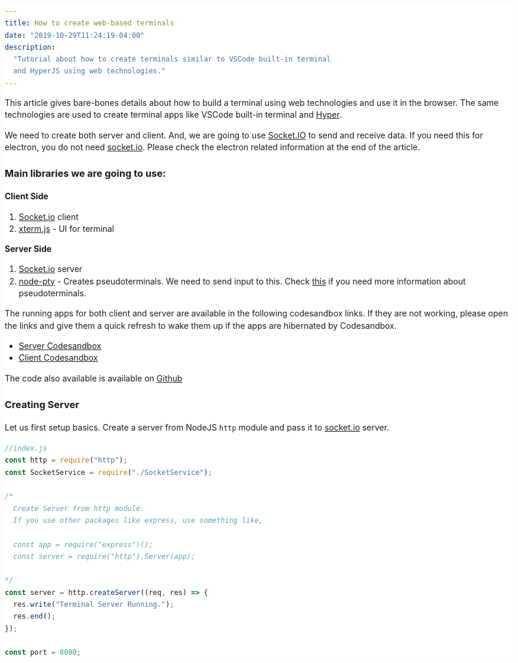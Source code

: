 ```yaml
---
title: How to create web-based terminals
date: "2019-10-29T11:24:19-04:00"
description:
  "Tutorial about how to create terminals similar to VSCode built-in terminal
  and HyperJS using web technologies."
---
```


This article gives bare-bones details about how to build a terminal using web
technologies and use it in the browser. The same technologies are used to create
terminal apps like VSCode built-in terminal and [Hyper](https://hyper.is/).

We need to create both server and client. And, we are going to use
[Socket.IO](https://socket.io/) to send and receive data. If you need this for
electron, you do not need [socket.io](https://socket.io/). Please check the
electron related information at the end of the article.

### Main libraries we are going to use:

**Client Side**

1. [Socket.io](https://socket.io/) client
2. [xterm.js](https://github.com/xtermjs/xterm.js) - UI for terminal

**Server Side**

1. [Socket.io](https://socket.io/) server
2. [node-pty](https://github.com/microsoft/node-pty) - Creates pseudoterminals.
   We need to send input to this. Check
   [this](https://en.wikipedia.org/wiki/Pseudoterminal) if you need more
   information about pseudoterminals.

The running apps for both client and server are available in the following
codesandbox links. If they are not working, please open the links and give them
a quick refresh to wake them up if the apps are hibernated by Codesandbox.

- [Server Codesandbox](https://codesandbox.io/s/web-terminal-tutorial-server-g2ihu)
- [Client Codesandbox](https://codesandbox.io/s/web-terminal-turorial-client-sgjgg)

The code also available is available on
[Github](https://github.com/saisandeepvaddi/how-to-create-web-terminals)

### Creating Server

Let us first setup basics. Create a server from NodeJS `http` module and pass it
to [socket.io](https://socket.io/) server.

```js
//index.js
const http = require("http");
const SocketService = require("./SocketService");

/* 
  Create Server from http module.
  If you use other packages like express, use something like,
  
  const app = require("express")();
  const server = require("http").Server(app);

*/
const server = http.createServer((req, res) => {
  res.write("Terminal Server Running.");
  res.end();
});

const port = 8080;
```
